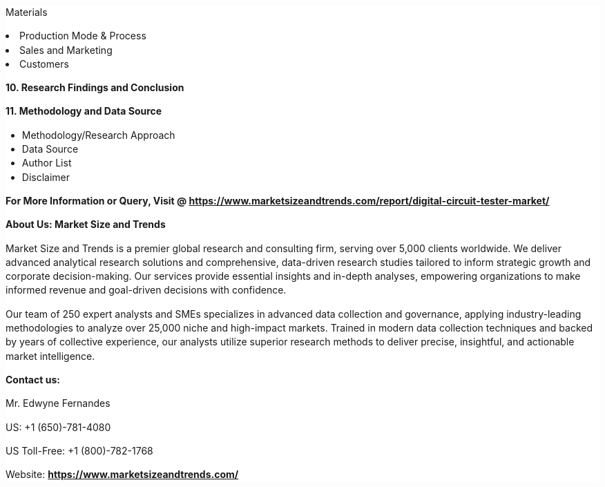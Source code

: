 Materials</li><li>Production Mode &amp; Process</li><li>Sales and Marketing</li><li>Customers</li></ul><p><strong>10. Research Findings and Conclusion</strong></p><p><strong>11. Methodology and Data Source</strong></p><ul><li>Methodology/Research Approach</li><li>Data Source</li><li>Author List</li><li>Disclaimer</li></ul></p><p><strong>For More Information or Query, Visit @ <a href="https://www.marketsizeandtrends.com/report/digital-circuit-tester-market/">https://www.marketsizeandtrends.com/report/digital-circuit-tester-market/</a></strong></p><p><strong>About Us: Market Size and Trends</strong></p><p>Market Size and Trends is a premier global research and consulting firm, serving over 5,000 clients worldwide. We deliver advanced analytical research solutions and comprehensive, data-driven research studies tailored to inform strategic growth and corporate decision-making. Our services provide essential insights and in-depth analyses, empowering organizations to make informed revenue and goal-driven decisions with confidence.</p><p>Our team of 250 expert analysts and SMEs specializes in advanced data collection and governance, applying industry-leading methodologies to analyze over 25,000 niche and high-impact markets. Trained in modern data collection techniques and backed by years of collective experience, our analysts utilize superior research methods to deliver precise, insightful, and actionable market intelligence.</p><p><strong>Contact us:</strong></p><p>Mr. Edwyne Fernandes</p><p>US: +1 (650)-781-4080</p><p>US Toll-Free: +1 (800)-782-1768</p><p>Website: <strong><a href="https://www.marketsizeandtrends.com/">https://www.marketsizeandtrends.com/</a></strong></p>
